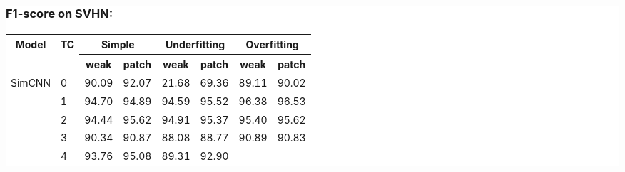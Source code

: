 ### F1-score on SVHN: 
<table>
<thead>
  <tr>
    <th rowspan="2">Model</th>
    <th rowspan="2">TC</th>
    <th colspan="2">Simple</th>
    <th colspan="2">Underfitting</th>
    <th colspan="2">Overfitting</th>
  </tr>
  <tr>
    <th>weak</th>
    <th>patch</th>
    <th>weak</th>
    <th>patch</th>
    <th>weak</th>
    <th>patch</th>
  </tr>
</thead>
<tbody>
  <tr>
    <td rowspan="6">SimCNN</td>
    <td>0</td>
    <td>90.09</td>
    <td>92.07</td>
    <td>21.68</td>
    <td>69.36</td>
    <td>89.11</td>
    <td>90.02</td>
  </tr>
  <tr>
    <td>1</td>
    <td>94.70</td>
    <td>94.89</td>
    <td>94.59</td>
    <td>95.52</td>
    <td>96.38</td>
    <td>96.53</td>
  </tr>
  <tr>
    <td>2</td>
    <td>94.44</td>
    <td>95.62</td>
    <td>94.91</td>
    <td>95.37</td>
    <td>95.40</td>
    <td>95.62</td>
  </tr>
  <tr>
    <td>3</td>
    <td>90.34</td>
    <td>90.87</td>
    <td>88.08</td>
    <td>88.77</td>
    <td>90.89</td>
    <td>90.83</td>
  </tr>
  <tr>
    <td>4</td>
    <td>93.76</td>
    <td>95.08</td>
    <td>89.31</td>
    <td>92.90</td>